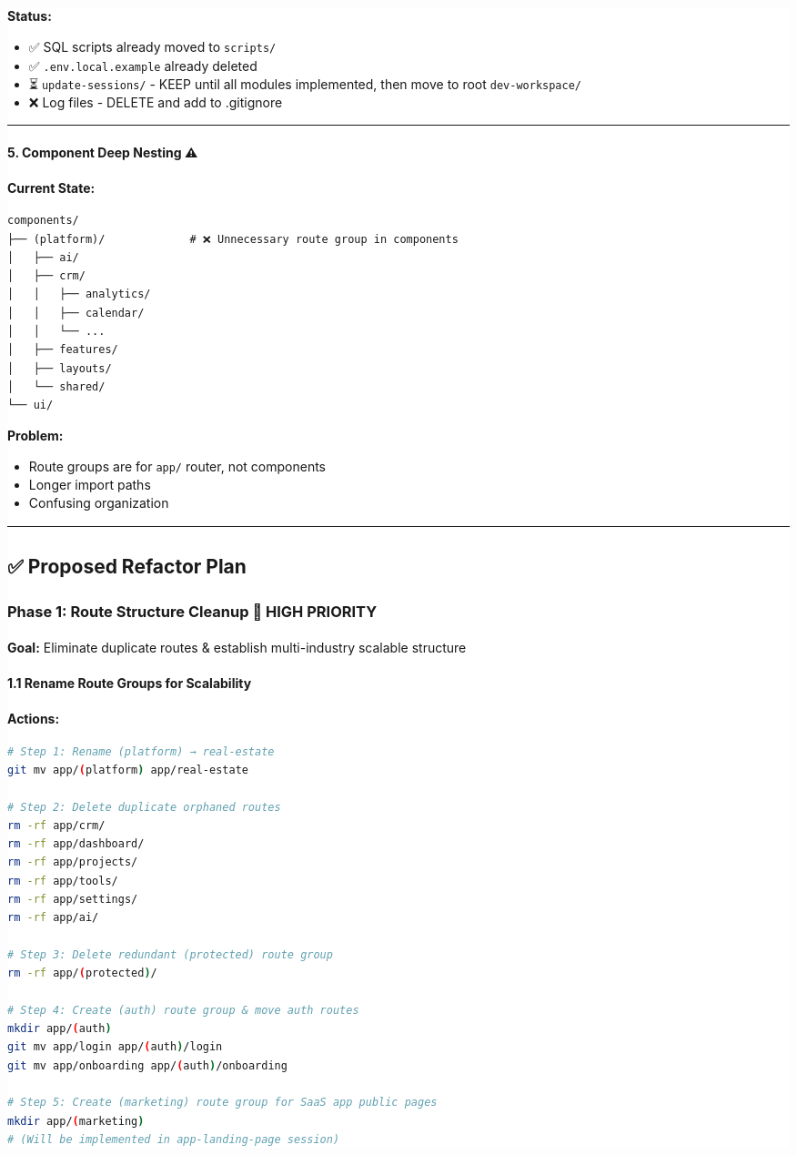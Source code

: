 **Status:**
- ✅ SQL scripts already moved to `scripts/`
- ✅ `.env.local.example` already deleted
- ⏳ `update-sessions/` - KEEP until all modules implemented, then move to root `dev-workspace/`
- ❌ Log files - DELETE and add to .gitignore

---

#### 5. **Component Deep Nesting** ⚠️

**Current State:**
```
components/
├── (platform)/             # ❌ Unnecessary route group in components
│   ├── ai/
│   ├── crm/
│   │   ├── analytics/
│   │   ├── calendar/
│   │   └── ...
│   ├── features/
│   ├── layouts/
│   └── shared/
└── ui/
```

**Problem:**
- Route groups are for `app/` router, not components
- Longer import paths
- Confusing organization

---

## ✅ Proposed Refactor Plan

### Phase 1: Route Structure Cleanup 🎯 **HIGH PRIORITY**

**Goal:** Eliminate duplicate routes & establish multi-industry scalable structure

#### 1.1 Rename Route Groups for Scalability

**Actions:**
```bash
# Step 1: Rename (platform) → real-estate
git mv app/(platform) app/real-estate

# Step 2: Delete duplicate orphaned routes
rm -rf app/crm/
rm -rf app/dashboard/
rm -rf app/projects/
rm -rf app/tools/
rm -rf app/settings/
rm -rf app/ai/

# Step 3: Delete redundant (protected) route group
rm -rf app/(protected)/

# Step 4: Create (auth) route group & move auth routes
mkdir app/(auth)
git mv app/login app/(auth)/login
git mv app/onboarding app/(auth)/onboarding

# Step 5: Create (marketing) route group for SaaS app public pages
mkdir app/(marketing)
# (Will be implemented in app-landing-page session)
```
